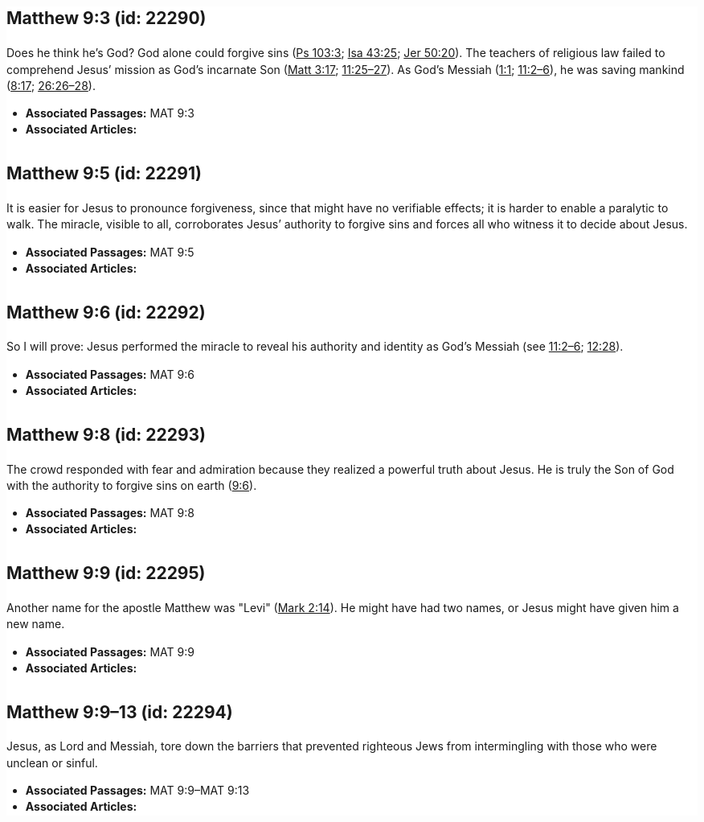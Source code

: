 ## Matthew 9:3 (id: 22290)

Does he think he’s God? God alone could forgive sins ([Ps 103:3](https://ref.ly/Ps103:3); [Isa 43:25](https://ref.ly/Isa43:25); [Jer 50:20](https://ref.ly/Jer50:20)). The teachers of religious law failed to comprehend Jesus’ mission as God’s incarnate Son ([Matt 3:17](https://ref.ly/Matt3:17); [11:25–27](https://ref.ly/Matt11:25-Matt11:27)). As God’s Messiah ([1:1](https://ref.ly/Matt1:1); [11:2–6](https://ref.ly/Matt11:2-Matt11:6)), he was saving mankind ([8:17](https://ref.ly/Matt8:17); [26:26–28](https://ref.ly/Matt26:26-Matt26:28)).

* **Associated Passages:** MAT 9:3
* **Associated Articles:** 

## Matthew 9:5 (id: 22291)

It is easier for Jesus to pronounce forgiveness, since that might have no verifiable effects; it is harder to enable a paralytic to walk. The miracle, visible to all, corroborates Jesus’ authority to forgive sins and forces all who witness it to decide about Jesus.

* **Associated Passages:** MAT 9:5
* **Associated Articles:** 

## Matthew 9:6 (id: 22292)

So I will prove: Jesus performed the miracle to reveal his authority and identity as God’s Messiah (see [11:2–6](https://ref.ly/Matt11:2-Matt11:6); [12:28](https://ref.ly/Matt12:28)).

* **Associated Passages:** MAT 9:6
* **Associated Articles:** 

## Matthew 9:8 (id: 22293)

The crowd responded with fear and admiration because they realized a powerful truth about Jesus. He is truly the Son of God with the authority to forgive sins on earth ([9:6](https://ref.ly/Matt9:6)).

* **Associated Passages:** MAT 9:8
* **Associated Articles:** 

## Matthew 9:9 (id: 22295)

Another name for the apostle Matthew was "Levi" ([Mark 2:14](https://ref.ly/Mark2:14)). He might have had two names, or Jesus might have given him a new name.

* **Associated Passages:** MAT 9:9
* **Associated Articles:** 

## Matthew 9:9–13 (id: 22294)

Jesus, as Lord and Messiah, tore down the barriers that prevented righteous Jews from intermingling with those who were unclean or sinful.

* **Associated Passages:** MAT 9:9–MAT 9:13
* **Associated Articles:** 
